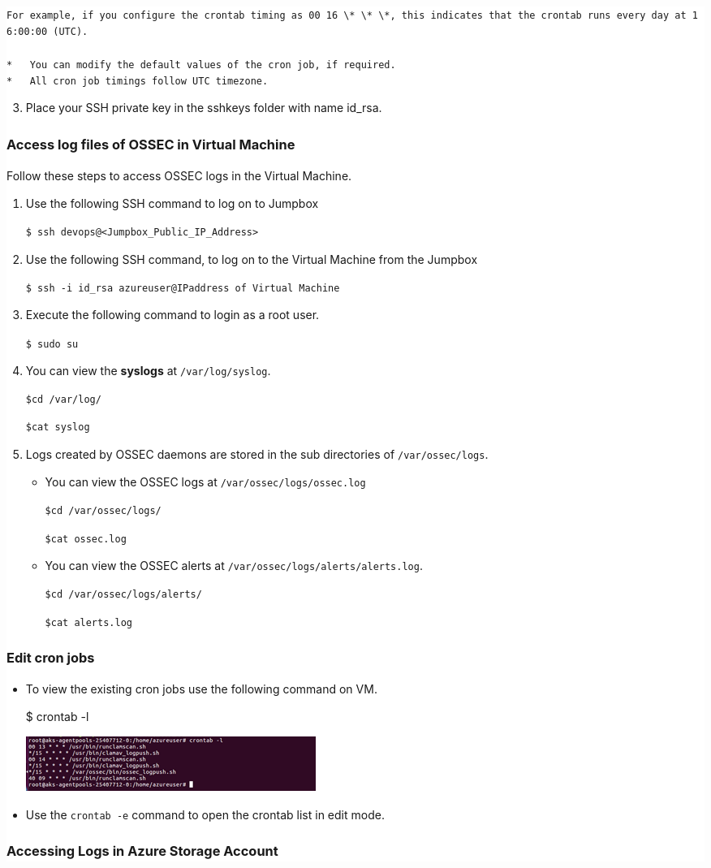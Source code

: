     For example, if you configure the crontab timing as 00 16 \* \* \*, this indicates that the crontab runs every day at 16:00:00 (UTC).

    *   You can modify the default values of the cron job, if required.
    *   All cron job timings follow UTC timezone.

3.  Place your SSH private key in the sshkeys folder with name id\_rsa.

### Access log files of OSSEC in Virtual Machine

Follow these steps to access OSSEC logs in the Virtual Machine.

1.  Use the following SSH command to log on to Jumpbox
    
    `$ ssh devops@<Jumpbox_Public_IP_Address>`
    
2.  Use the following SSH command, to log on to the Virtual Machine from the Jumpbox
    
    `$ ssh -i id_rsa azureuser@IPaddress of Virtual Machine`
    
3.  Execute the following command to login as a root user.
    
    `$ sudo su`
    
4.  You can view the **syslogs** at `/var/log/syslog`.
    
    `$cd /var/log/`
    
    `$cat syslog`
    
5.  Logs created by OSSEC daemons are stored in the sub directories of `/var/ossec/logs`.
    
    *   You can view the OSSEC logs at `/var/ossec/logs/ossec.log`
        
        `$cd /var/ossec/logs/`
        
        `$cat ossec.log`
        
    *   You can view the OSSEC alerts at `/var/ossec/logs/alerts/alerts.log`.
        
        `$cd /var/ossec/logs/alerts/`
        
        `$cat alerts.log`
        

### Edit cron jobs

*   To view the existing cron jobs use the following command on VM.
    
    $ crontab -l
    
    ![](Resources/Images/ClamAV/OSSEC2.png)
    
*   Use the `crontab -e` command to open the crontab list in edit mode.  
    

### Accessing Logs in Azure Storage Account
